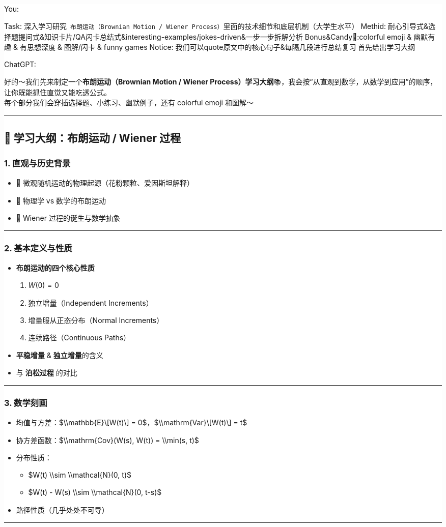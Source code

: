 You: 

Task: 深入学习研究` 布朗运动（Brownian Motion / Wiener Process）`里面的技术细节和底层机制（大学生水平） Methid: 耐心引导式&选择题提问式&知识卡片/QA闪卡总结式&interesting-examples/jokes-driven&一步一步拆解分析 Bonus&Candy🍬:colorful emoji & 幽默有趣 & 有思想深度 & 图解/闪卡 & funny games Notice: 我们可以quote原文中的核心句子&每隔几段进行总结复习 首先给出学习大纲

ChatGPT: 

好的～我们先来制定一个**布朗运动（Brownian Motion / Wiener Process）学习大纲**📚，我会按“从直观到数学，从数学到应用”的顺序，让你既能抓住直觉又能吃透公式。  
每个部分我们会穿插选择题、小练习、幽默例子，还有 colorful emoji 和图解～

---

## 🎯 学习大纲：布朗运动 / Wiener 过程

### 1\. **直观与历史背景**

-   🐜 微观随机运动的物理起源（花粉颗粒、爱因斯坦解释）
    
-   📜 物理学 vs 数学的布朗运动
    
-   🎯 Wiener 过程的诞生与数学抽象
    

---

### 2\. **基本定义与性质**

-   **布朗运动的四个核心性质**
    
    1.  $W(0) = 0$
        
    2.  独立增量（Independent Increments）
        
    3.  增量服从正态分布（Normal Increments）
        
    4.  连续路径（Continuous Paths）
        
-   **平稳增量** & **独立增量**的含义
    
-   与 **泊松过程** 的对比
    

---

### 3\. **数学刻画**

-   均值与方差：$\\mathbb{E}\[W(t)\] = 0$，$\\mathrm{Var}\[W(t)\] = t$
    
-   协方差函数：$\\mathrm{Cov}(W(s), W(t)) = \\min(s, t)$
    
-   分布性质：
    
    -   $W(t) \\sim \\mathcal{N}(0, t)$
        
    -   $W(t) - W(s) \\sim \\mathcal{N}(0, t-s)$
        
-   路径性质（几乎处处不可导）
    

---
